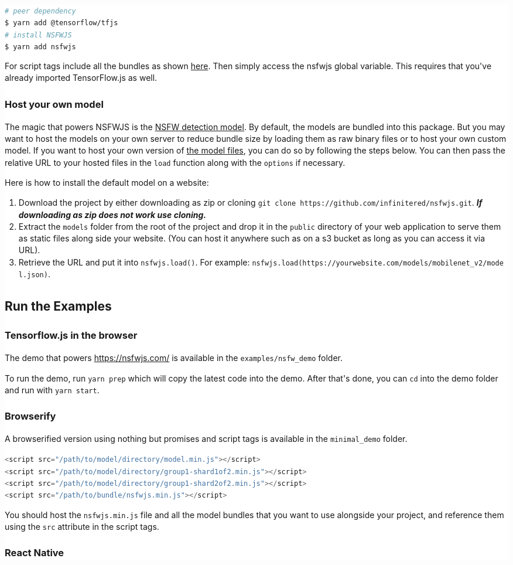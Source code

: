 ```bash
# peer dependency
$ yarn add @tensorflow/tfjs
# install NSFWJS
$ yarn add nsfwjs
```

For script tags include all the bundles as shown [here](#browserify). Then simply access the nsfwjs global variable. This requires that you've already imported TensorFlow.js as well.

### Host your own model

The magic that powers NSFWJS is the [NSFW detection model](https://github.com/gantman/nsfw_model). By default, the models are bundled into this package. But you may want to host the models on your own server to reduce bundle size by loading them as raw binary files or to host your own custom model. If you want to host your own version of [the model files](https://github.com/infinitered/nsfwjs/tree/master/models), you can do so by following the steps below. You can then pass the relative URL to your hosted files in the `load` function along with the `options` if necessary.

Here is how to install the default model on a website:

1. Download the project by either downloading as zip or cloning `git clone https://github.com/infinitered/nsfwjs.git`. **_If downloading as zip does not work use cloning._**
2. Extract the `models` folder from the root of the project and drop it in the `public` directory of your web application to serve them as static files along side your website. (You can host it anywhere such as on a s3 bucket as long as you can access it via URL).
3. Retrieve the URL and put it into `nsfwjs.load()`. For example: `nsfwjs.load(https://yourwebsite.com/models/mobilenet_v2/model.json)`.

## Run the Examples

### Tensorflow.js in the browser

The demo that powers https://nsfwjs.com/ is available in the `examples/nsfw_demo` folder.

To run the demo, run `yarn prep` which will copy the latest code into the demo. After that's done, you can `cd` into the demo folder and run with `yarn start`.

### Browserify

A browserified version using nothing but promises and script tags is available in the `minimal_demo` folder.

```js
<script src="/path/to/model/directory/model.min.js"></script>
<script src="/path/to/model/directory/group1-shard1of2.min.js"></script>
<script src="/path/to/model/directory/group1-shard2of2.min.js"></script>
<script src="/path/to/bundle/nsfwjs.min.js"></script>
```

You should host the `nsfwjs.min.js` file and all the model bundles that you want to use alongside your project, and reference them using the `src` attribute in the script tags.

### React Native
